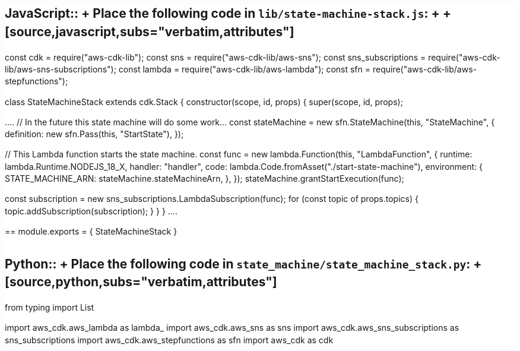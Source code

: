 JavaScript::
+
Place the following code in `lib/state-machine-stack.js`: +
+
[source,javascript,subs="verbatim,attributes"]
---
const cdk = require("aws-cdk-lib");
const sns = require("aws-cdk-lib/aws-sns");
const sns_subscriptions = require("aws-cdk-lib/aws-sns-subscriptions");
const lambda = require("aws-cdk-lib/aws-lambda");
const sfn = require("aws-cdk-lib/aws-stepfunctions");

class StateMachineStack extends cdk.Stack {
  constructor(scope, id, props) {
    super(scope, id, props);

....
// In the future this state machine will do some work...
const stateMachine = new sfn.StateMachine(this, "StateMachine", {
  definition: new sfn.Pass(this, "StartState"),
});

// This Lambda function starts the state machine.
const func = new lambda.Function(this, "LambdaFunction", {
  runtime: lambda.Runtime.NODEJS_18_X,
  handler: "handler",
  code: lambda.Code.fromAsset("./start-state-machine"),
  environment: {
    STATE_MACHINE_ARN: stateMachine.stateMachineArn,
  },
});
stateMachine.grantStartExecution(func);

const subscription = new sns_subscriptions.LambdaSubscription(func);
for (const topic of props.topics) {
  topic.addSubscription(subscription);
}   } }
....

== module.exports = { StateMachineStack }

Python::
+
Place the following code in `state_machine/state_machine_stack.py`:
+
[source,python,subs="verbatim,attributes"]
---
from typing import List

import aws_cdk.aws_lambda as lambda_
import aws_cdk.aws_sns as sns
import aws_cdk.aws_sns_subscriptions as sns_subscriptions
import aws_cdk.aws_stepfunctions as sfn
import aws_cdk as cdk
